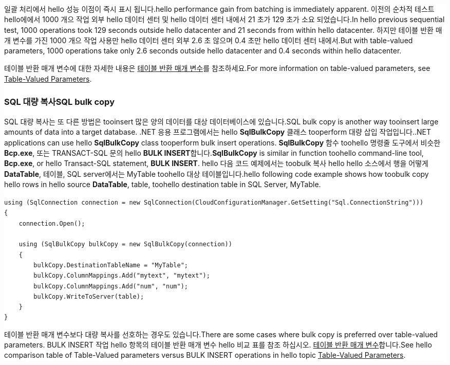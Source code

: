 <span data-ttu-id="ab194-241">일괄 처리에서 hello 성능 이점이 즉시 표시 됩니다.</span><span class="sxs-lookup"><span data-stu-id="ab194-241">hello performance gain from batching is immediately apparent.</span></span> <span data-ttu-id="ab194-242">이전의 순차적 테스트 hello에에서 1000 개으 작업 외부 hello 데이터 센터 및 hello 데이터 센터 내에서 21 초가 129 초가 소요 되었습니다.</span><span class="sxs-lookup"><span data-stu-id="ab194-242">In hello previous sequential test, 1000 operations took 129 seconds outside hello datacenter and 21 seconds from within hello datacenter.</span></span> <span data-ttu-id="ab194-243">하지만 테이블 반환 매개 변수를 가진 1000 개으 작업 사용만 hello 데이터 센터 외부 2.6 초 않으며 0.4 초만 hello 데이터 센터 내에서.</span><span class="sxs-lookup"><span data-stu-id="ab194-243">But with table-valued parameters, 1000 operations take only 2.6 seconds outside hello datacenter and 0.4 seconds within hello datacenter.</span></span>

<span data-ttu-id="ab194-244">테이블 반환 매개 변수에 대한 자세한 내용은 [테이블 반환 매개 변수](https://msdn.microsoft.com/library/bb510489.aspx)를 참조하세요.</span><span class="sxs-lookup"><span data-stu-id="ab194-244">For more information on table-valued parameters, see [Table-Valued Parameters](https://msdn.microsoft.com/library/bb510489.aspx).</span></span>

### <a name="sql-bulk-copy"></a><span data-ttu-id="ab194-245">SQL 대량 복사</span><span class="sxs-lookup"><span data-stu-id="ab194-245">SQL bulk copy</span></span>
<span data-ttu-id="ab194-246">SQL 대량 복사는 또 다른 방법은 tooinsert 많은 양의 데이터를 대상 데이터베이스에 있습니다.</span><span class="sxs-lookup"><span data-stu-id="ab194-246">SQL bulk copy is another way tooinsert large amounts of data into a target database.</span></span> <span data-ttu-id="ab194-247">.NET 응용 프로그램에서는 hello **SqlBulkCopy** 클래스 tooperform 대량 삽입 작업입니다.</span><span class="sxs-lookup"><span data-stu-id="ab194-247">.NET applications can use hello **SqlBulkCopy** class tooperform bulk insert operations.</span></span> <span data-ttu-id="ab194-248">**SqlBulkCopy** 함수 toohello 명령줄 도구에서 비슷한 **Bcp.exe**, 또는 TRANSACT-SQL 문의 hello **BULK INSERT**합니다.</span><span class="sxs-lookup"><span data-stu-id="ab194-248">**SqlBulkCopy** is similar in function toohello command-line tool, **Bcp.exe**, or hello Transact-SQL statement, **BULK INSERT**.</span></span> <span data-ttu-id="ab194-249">hello 다음 코드 예제에서는 toobulk 복사 hello hello 소스에서 행을 어떻게 **DataTable**, 테이블, SQL server에서는 MyTable toohello 대상 테이블입니다.</span><span class="sxs-lookup"><span data-stu-id="ab194-249">hello following code example shows how toobulk copy hello rows in hello source **DataTable**, table, toohello destination table in SQL Server, MyTable.</span></span>

    using (SqlConnection connection = new SqlConnection(CloudConfigurationManager.GetSetting("Sql.ConnectionString")))
    {
        connection.Open();

        using (SqlBulkCopy bulkCopy = new SqlBulkCopy(connection))
        {
            bulkCopy.DestinationTableName = "MyTable";
            bulkCopy.ColumnMappings.Add("mytext", "mytext");
            bulkCopy.ColumnMappings.Add("num", "num");
            bulkCopy.WriteToServer(table);
        }
    }

<span data-ttu-id="ab194-250">테이블 반환 매개 변수보다 대량 복사를 선호하는 경우도 있습니다.</span><span class="sxs-lookup"><span data-stu-id="ab194-250">There are some cases where bulk copy is preferred over table-valued parameters.</span></span> <span data-ttu-id="ab194-251">BULK INSERT 작업 hello 항목의 테이블 반환 매개 변수 hello 비교 표를 참조 하십시오. [테이블 반환 매개 변수](https://msdn.microsoft.com/library/bb510489.aspx)합니다.</span><span class="sxs-lookup"><span data-stu-id="ab194-251">See hello comparison table of Table-Valued parameters versus BULK INSERT operations in hello topic [Table-Valued Parameters](https://msdn.microsoft.com/library/bb510489.aspx).</span></span>
